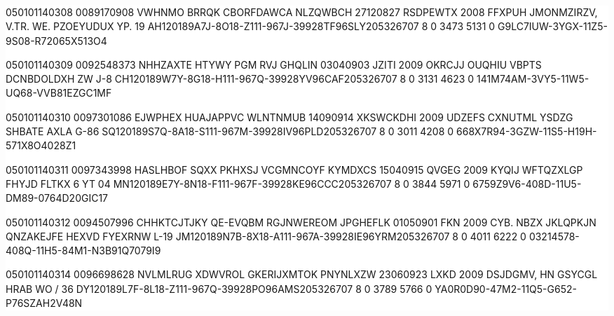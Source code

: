 050101140308
0089170908
VWHNMO BRRQK CBORFDAWCA 
NLZQWBCH
27120827 RSDPEWTX 2008
FFXPUH JMONMZIRZV, V.TR. 
WE. PZOEYUDUX YP. 19 
AH120189A7J-8O18-Z111-967J-39928TF96SLY205326707 8 0 3473 5131 0
G9LC7IUW-3YGX-11Z5-9S08-R72065X513O4


050101140309
0092548373
NHHZAXTE HTYWY PGM RVJ
GHQLIN
03040903 JZITI 2009 
OKRCJJ OUQHIU
VBPTS DCNBDOLDXH ZW J-8
CH120189W7Y-8G18-H111-967Q-39928YV96CAF205326707 8 0 3131 4623 0
141M74AM-3VY5-11W5-UQ68-VVB81EZGC1MF 

 
050101140310
0097301086
EJWPHEX HUAJAPPVC 
WLNTNMUB
14090914 XKSWCKDHI 2009 
UDZEFS CXNUTML 
YSDZG SHBATE AXLA G-86 
SQ120189S7Q-8A18-S111-967M-39928IV96PLD205326707 8 0 3011 4208 0
668X7R94-3GZW-11S5-H19H-571X8O4028Z1 

 
050101140311
0097343998
HASLHBOF SQXX PKHXSJ VCGMNCOYF 
 KYMDXCS 
15040915 QVGEG 2009 
KYQIJ WFTQZXLGP
FHYJD FLTKX 6 YT 04
MN120189E7Y-8N18-F111-967F-39928KE96CCC205326707 8 0 3844 5971 0
6759Z9V6-408D-11U5-DM89-0764D20GIC17


050101140312
0094507996
CHHKTCJTJKY QE-EVQBM RGJNWEREOM 
JPGHEFLK
01050901 FKN 2009 
CYB. NBZX JKLQPKJN 
QNZAKEJFE HEXVD FYEXRNW L-19 
JM120189N7B-8X18-A111-967A-39928IE96YRM205326707 8 0 4011 6222 0
03214578-408Q-11H5-84M1-N3B91Q7079I9


050101140314 
0096698628
NVLMLRUG XDWVROL GKERIJXMTOK
PNYNLXZW
23060923 LXKD 2009
DSJDGMV, HN
GSYCGL HRAB WO / 36
DY120189L7F-8L18-Z111-967Q-39928PO96AMS205326707 8 0 3789 5766 0
YA0R0D90-47M2-11Q5-G652-P76SZAH2V48N
